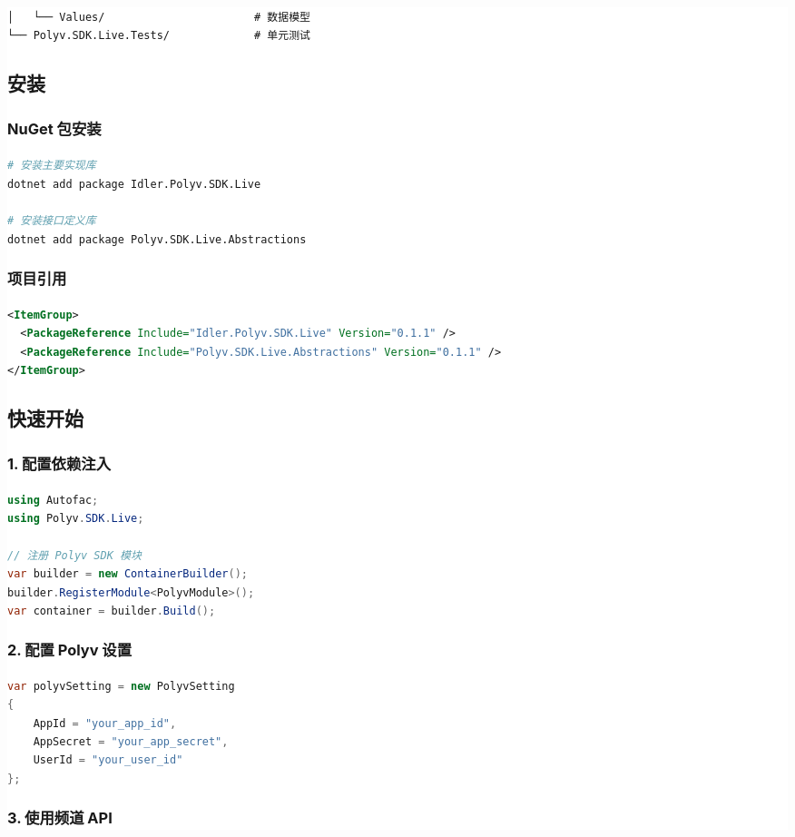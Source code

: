 ```
│   └── Values/                       # 数据模型
└── Polyv.SDK.Live.Tests/             # 单元测试
```

## 安装

### NuGet 包安装

```bash
# 安装主要实现库
dotnet add package Idler.Polyv.SDK.Live

# 安装接口定义库
dotnet add package Polyv.SDK.Live.Abstractions
```

### 项目引用

```xml
<ItemGroup>
  <PackageReference Include="Idler.Polyv.SDK.Live" Version="0.1.1" />
  <PackageReference Include="Polyv.SDK.Live.Abstractions" Version="0.1.1" />
</ItemGroup>
```

## 快速开始

### 1. 配置依赖注入

```csharp
using Autofac;
using Polyv.SDK.Live;

// 注册 Polyv SDK 模块
var builder = new ContainerBuilder();
builder.RegisterModule<PolyvModule>();
var container = builder.Build();
```

### 2. 配置 Polyv 设置

```csharp
var polyvSetting = new PolyvSetting
{
    AppId = "your_app_id",
    AppSecret = "your_app_secret",
    UserId = "your_user_id"
};
```

### 3. 使用频道 API
